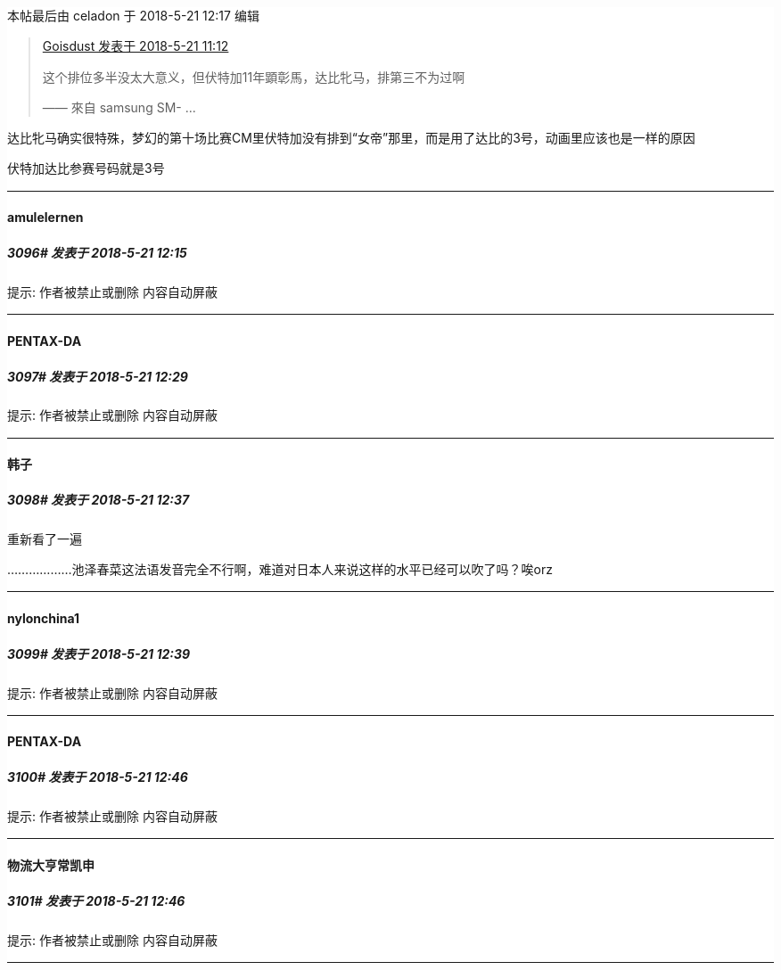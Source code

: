  本帖最后由 celadon 于 2018-5-21 12:17 编辑 
<blockquote><a href="httphttps://bbs.saraba1st.com/2b/forum.php?mod=redirect&amp;goto=findpost&amp;pid=39705392&amp;ptid=1590696" target="_blank">Goisdust 发表于 2018-5-21 11:12</a>

这个排位多半没太大意义，但伏特加11年顕彰馬，达比牝马，排第三不为过啊

—— 來自 samsung SM- ...</blockquote>
达比牝马确实很特殊，梦幻的第十场比赛CM里伏特加没有排到“女帝”那里，而是用了达比的3号，动画里应该也是一样的原因

伏特加达比参赛号码就是3号

*****

####  amulelernen  
##### 3096#       发表于 2018-5-21 12:15

提示: 作者被禁止或删除 内容自动屏蔽

*****

####  PENTAX-DA  
##### 3097#       发表于 2018-5-21 12:29

提示: 作者被禁止或删除 内容自动屏蔽

*****

####  韩子  
##### 3098#       发表于 2018-5-21 12:37

重新看了一遍

………………池泽春菜这法语发音完全不行啊，难道对日本人来说这样的水平已经可以吹了吗？唉orz

*****

####  nylonchina1  
##### 3099#       发表于 2018-5-21 12:39

提示: 作者被禁止或删除 内容自动屏蔽

*****

####  PENTAX-DA  
##### 3100#       发表于 2018-5-21 12:46

提示: 作者被禁止或删除 内容自动屏蔽

*****

####  物流大亨常凯申  
##### 3101#       发表于 2018-5-21 12:46

提示: 作者被禁止或删除 内容自动屏蔽

*****
